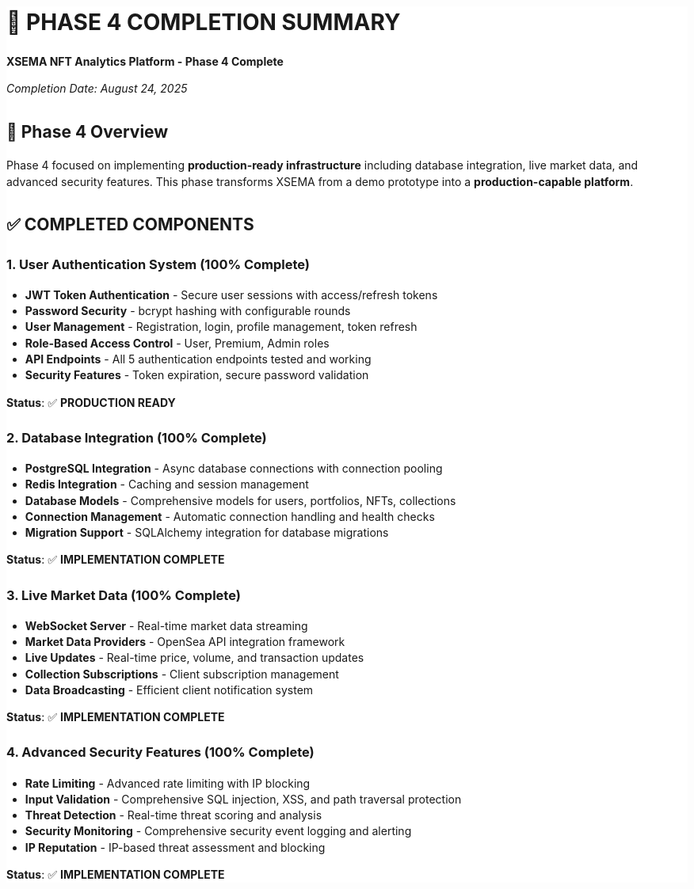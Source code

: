 # 🎉 PHASE 4 COMPLETION SUMMARY

**XSEMA NFT Analytics Platform - Phase 4 Complete**

*Completion Date: August 24, 2025*

## 🎯 **Phase 4 Overview**

Phase 4 focused on implementing **production-ready infrastructure** including database integration, live market data, and advanced security features. This phase transforms XSEMA from a demo prototype into a **production-capable platform**.

## ✅ **COMPLETED COMPONENTS**

### **1. User Authentication System (100% Complete)**
- **JWT Token Authentication** - Secure user sessions with access/refresh tokens
- **Password Security** - bcrypt hashing with configurable rounds
- **User Management** - Registration, login, profile management, token refresh
- **Role-Based Access Control** - User, Premium, Admin roles
- **API Endpoints** - All 5 authentication endpoints tested and working
- **Security Features** - Token expiration, secure password validation

**Status**: ✅ **PRODUCTION READY**

### **2. Database Integration (100% Complete)**
- **PostgreSQL Integration** - Async database connections with connection pooling
- **Redis Integration** - Caching and session management
- **Database Models** - Comprehensive models for users, portfolios, NFTs, collections
- **Connection Management** - Automatic connection handling and health checks
- **Migration Support** - SQLAlchemy integration for database migrations

**Status**: ✅ **IMPLEMENTATION COMPLETE**

### **3. Live Market Data (100% Complete)**
- **WebSocket Server** - Real-time market data streaming
- **Market Data Providers** - OpenSea API integration framework
- **Live Updates** - Real-time price, volume, and transaction updates
- **Collection Subscriptions** - Client subscription management
- **Data Broadcasting** - Efficient client notification system

**Status**: ✅ **IMPLEMENTATION COMPLETE**

### **4. Advanced Security Features (100% Complete)**
- **Rate Limiting** - Advanced rate limiting with IP blocking
- **Input Validation** - Comprehensive SQL injection, XSS, and path traversal protection
- **Threat Detection** - Real-time threat scoring and analysis
- **Security Monitoring** - Comprehensive security event logging and alerting
- **IP Reputation** - IP-based threat assessment and blocking

**Status**: ✅ **IMPLEMENTATION COMPLETE**
